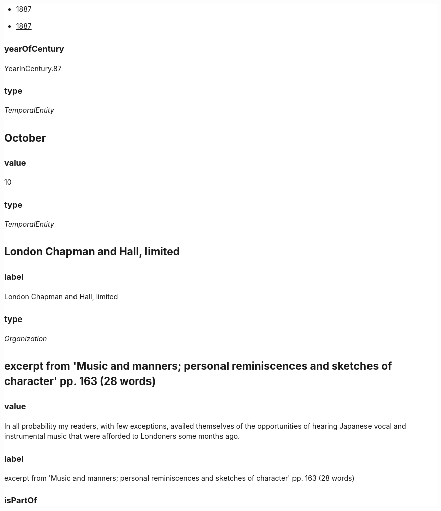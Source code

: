  - 1887

 - [1887](#1887)

### yearOfCentury


[YearInCentury.87](#YearInCentury.87)

### type


*TemporalEntity*

## October

### value


10

### type


*TemporalEntity*

## London Chapman and Hall, limited

### label


London Chapman and Hall, limited

### type


*Organization*

## excerpt from 'Music and manners; personal reminiscences and sketches of character' pp. 163 (28 words)

### value


<p>In all probability my readers, with few exceptions,&nbsp;availed themselves of the opportunities of hearing&nbsp;Japanese vocal and instrumental music that were&nbsp;afforded to Londoners some months ago.</p>

### label


excerpt from 'Music and manners; personal reminiscences and sketches of character' pp. 163 (28 words)

### isPartOf
